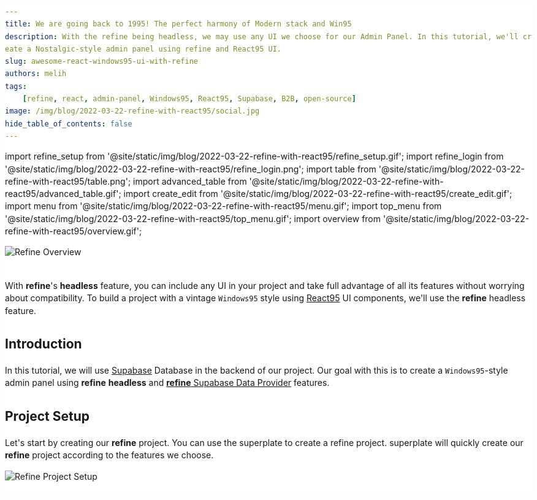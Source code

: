 ```yaml
---
title: We are going back to 1995! The perfect harmony of Modern stack and Win95
description: With the refine being headless, we may use any UI we choose for our Admin Panel. In this tutorial, we'll create a Nostalgic-style admin panel using refine and React95 UI.
slug: awesome-react-windows95-ui-with-refine
authors: melih
tags:
    [refine, react, admin-panel, Windows95, React95, Supabase, B2B, open-source]
image: /img/blog/2022-03-22-refine-with-react95/social.jpg
hide_table_of_contents: false
---
```


import refine_setup from '@site/static/img/blog/2022-03-22-refine-with-react95/refine_setup.gif';
import refine_login from '@site/static/img/blog/2022-03-22-refine-with-react95/refine_login.png';
import table from '@site/static/img/blog/2022-03-22-refine-with-react95/table.png';
import advanced_table from '@site/static/img/blog/2022-03-22-refine-with-react95/advanced_table.gif';
import create_edit from '@site/static/img/blog/2022-03-22-refine-with-react95/create_edit.gif';
import menu from '@site/static/img/blog/2022-03-22-refine-with-react95/menu.gif';
import top_menu from '@site/static/img/blog/2022-03-22-refine-with-react95/top_menu.gif';
import overview from '@site/static/img/blog/2022-03-22-refine-with-react95/overview.gif';

<div class="img-container">
    <div class="window">
        <div class="control red"></div>
        <div class="control orange"></div>
        <div class="control green"></div>
    </div>
    <img src={overview} alt="Refine Overview" />
</div>
<br />

With **refine**'s **headless** feature, you can include any UI in your project and take full advantage of all its features without worrying about compatibility. To build a project with a vintage `Windows95` style using [React95](https://react95.io/) UI components, we'll use the **refine** headless feature.


## Introduction

In this tutorial, we will use [Supabase](https://supabase.com/) Database in the backend of our project. Our goal with this is to create a `Windows95`-style admin panel using **refine** **headless** and [**refine** Supabase Data Provider](/docs/examples/data-provider/supabase/) features.

## Project Setup

Let's start by creating our **refine** project. You can use the superplate to create a refine project. superplate will quickly create our **refine** project according to the features we choose.

<div class="img-container">
    <div class="window">
        <div class="control red"></div>
        <div class="control orange"></div>
        <div class="control green"></div>
    </div>
    <img src={refine_setup} alt="Refine Project Setup" />
</div>
<br />
